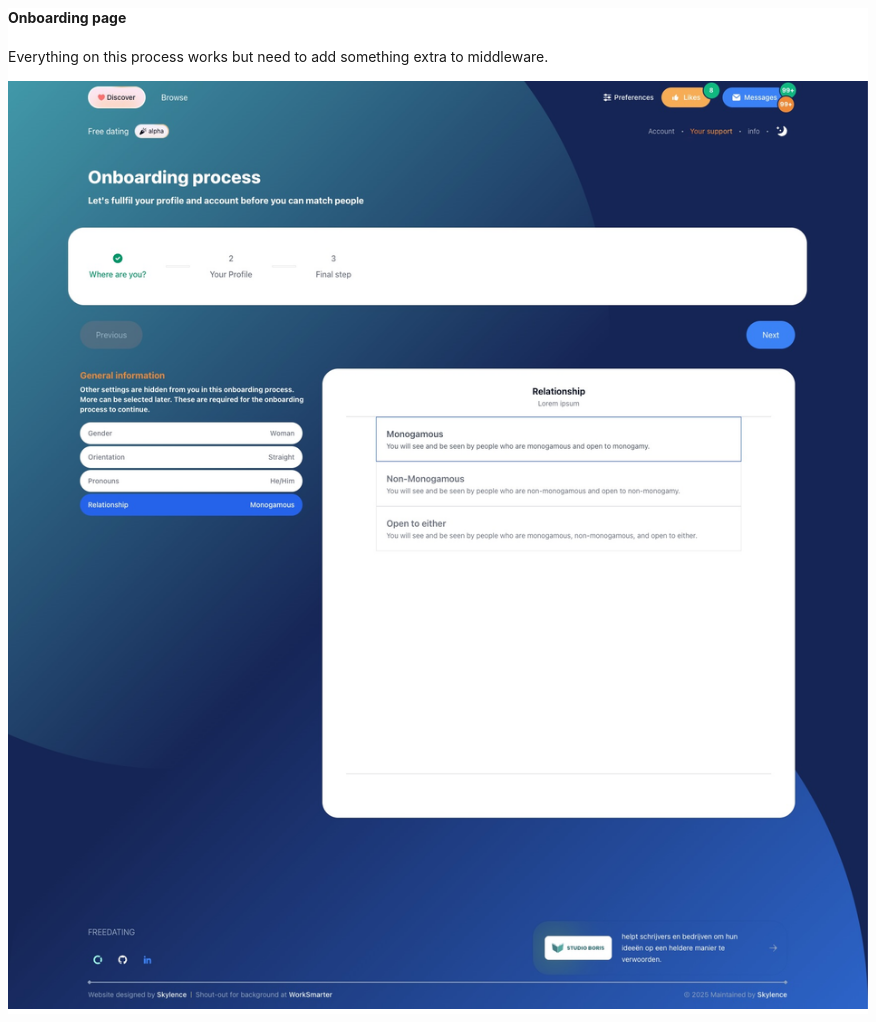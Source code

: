 #### Onboarding page

<p>Everything on this process works but need to add something extra to middleware.</p>


<img src="../art/onboarding-desktop.jpg" width="100%" alt="onboarding of user">
